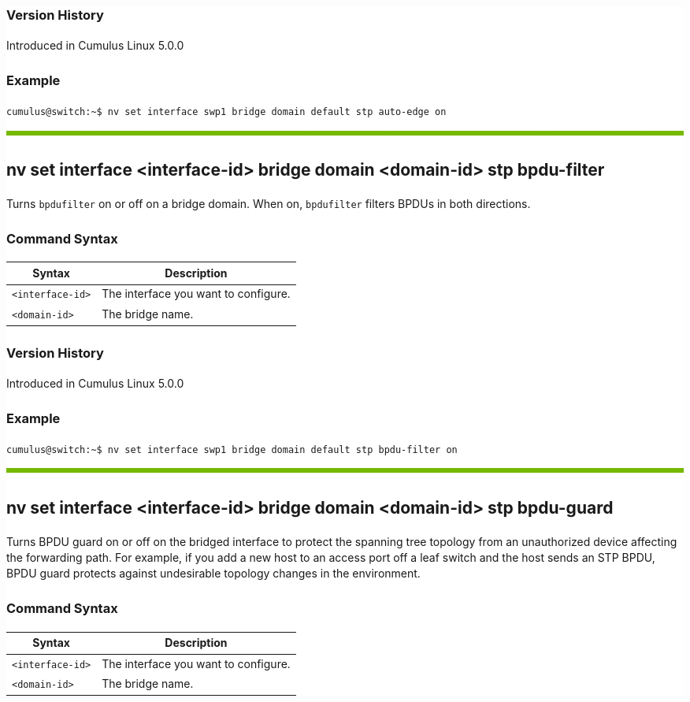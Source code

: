 ### Version History

Introduced in Cumulus Linux 5.0.0

### Example

```
cumulus@switch:~$ nv set interface swp1 bridge domain default stp auto-edge on
```

<HR STYLE="BORDER: DASHED RGB(118,185,0) 0.5PX;BACKGROUND-COLOR: RGB(118,185,0);HEIGHT: 4.0PX;"/>

## <h>nv set interface \<interface-id\> bridge domain \<domain-id\> stp bpdu-filter</h>

Turns `bpdufilter` on or off on a bridge domain. When on, `bpdufilter` filters BPDUs in both directions.

### Command Syntax

| Syntax |  Description   |
| ---------  | -------------- |
| `<interface-id>` |  The interface you want to configure. |
| `<domain-id>` | The bridge name. |

### Version History

Introduced in Cumulus Linux 5.0.0

### Example

```
cumulus@switch:~$ nv set interface swp1 bridge domain default stp bpdu-filter on
```

<HR STYLE="BORDER: DASHED RGB(118,185,0) 0.5PX;BACKGROUND-COLOR: RGB(118,185,0);HEIGHT: 4.0PX;"/>

## <h>nv set interface \<interface-id\> bridge domain \<domain-id\> stp bpdu-guard</h>

Turns BPDU guard on or off on the bridged interface to protect the spanning tree topology from an unauthorized device affecting the forwarding path. For example, if you add a new host to an access port off a leaf switch and the host sends an STP BPDU, BPDU guard protects against undesirable topology changes in the environment.

### Command Syntax

| Syntax |  Description   |
| ---------  | -------------- |
| `<interface-id>` |  The interface you want to configure. |
| `<domain-id>` |  The bridge name. |
